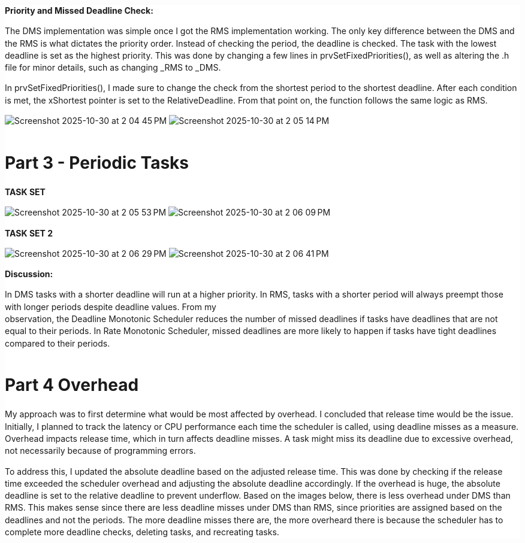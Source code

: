 **Priority and Missed Deadline Check:**

The DMS implementation was simple once I got the RMS implementation working. The only key difference between the DMS and the RMS is what dictates the priority order. Instead of checking the period, the deadline is checked. The task with the lowest deadline is set as the highest priority. This was done by changing a few lines in prvSetFixedPriorities(), as well as altering the .h file for minor details, such as changing \_RMS to \_DMS.

In prvSetFixedPriorities(), I made sure to change the check from the shortest period to the shortest deadline. After each condition is met, the xShortest pointer is set to the RelativeDeadline. From that point on, the function follows the same logic as RMS.

<img width="567" height="73" alt="Screenshot 2025-10-30 at 2 04 45 PM" src="https://github.com/user-attachments/assets/3c9ccf18-9df5-436a-b602-b9337910a27d" />

<img width="528" height="654" alt="Screenshot 2025-10-30 at 2 05 14 PM" src="https://github.com/user-attachments/assets/a157eb74-85d3-4e98-9981-2f3b9ea583f7" />

# **Part 3 \- Periodic Tasks**

	  
**TASK SET**

<img width="528" height="689" alt="Screenshot 2025-10-30 at 2 05 53 PM" src="https://github.com/user-attachments/assets/b76d3d0e-63ff-4dbc-80a9-144e8384062a" />

<img width="624" height="757" alt="Screenshot 2025-10-30 at 2 06 09 PM" src="https://github.com/user-attachments/assets/34722e15-9bf7-4ae2-b388-3bf187a9a39f" />

**TASK SET 2**

<img width="620" height="651" alt="Screenshot 2025-10-30 at 2 06 29 PM" src="https://github.com/user-attachments/assets/b18e4088-07a3-404d-9f4b-1d414f932e30" />
<img width="632" height="692" alt="Screenshot 2025-10-30 at 2 06 41 PM" src="https://github.com/user-attachments/assets/6df0297c-d598-420c-889f-71e2c2f846d4" />

**Discussion:**

In DMS tasks with a shorter deadline will run at a higher priority. In RMS, tasks with a shorter period will always preempt those with longer periods despite deadline values. From my  
observation, the Deadline Monotonic Scheduler reduces the number of missed deadlines if tasks have deadlines that are not equal to their periods. In Rate Monotonic Scheduler, missed deadlines are more likely to happen if tasks have tight deadlines compared to their periods.

# **Part 4 Overhead**

My approach was to first determine what would be most affected by overhead. I concluded that release time would be the issue. Initially, I planned to track the latency or CPU performance each time the scheduler is called, using deadline misses as a measure. Overhead impacts release time, which in turn affects deadline misses. A task might miss its deadline due to excessive overhead, not necessarily because of programming errors.

To address this, I updated the absolute deadline based on the adjusted release time. This was done by checking if the release time exceeded the scheduler overhead and adjusting the absolute deadline accordingly. If the overhead is huge, the absolute deadline is set to the relative deadline to prevent underflow.  Based on the images below, there is less overhead under DMS than RMS. This makes sense since there are less deadline misses under DMS than RMS, since priorities are assigned based on the deadlines and not the periods. The more deadline misses there are, the more overheard there is because the scheduler has to complete more deadline checks, deleting tasks, and recreating tasks.
